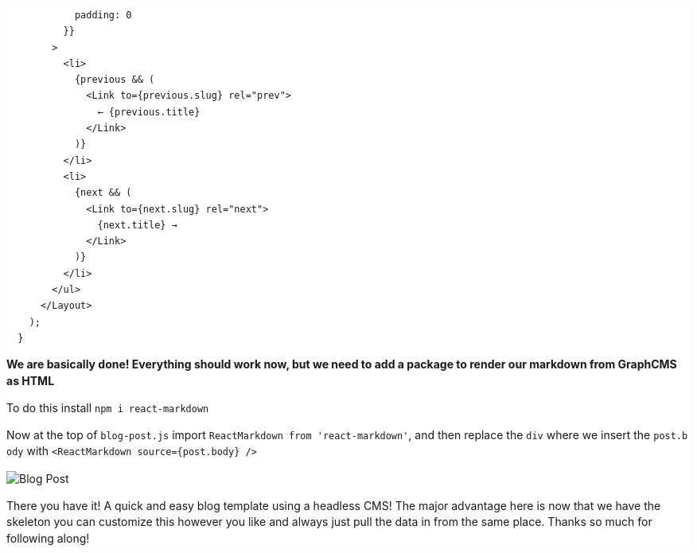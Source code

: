 ```
            padding: 0
          }}
        >
          <li>
            {previous && (
              <Link to={previous.slug} rel="prev">
                ← {previous.title}
              </Link>
            )}
          </li>
          <li>
            {next && (
              <Link to={next.slug} rel="next">
                {next.title} →
              </Link>
            )}
          </li>
        </ul>
      </Layout>
    );
  }
```

**We are basically done! Everything should work now, but we need to add a package to render our markdown from GraphCMS as HTML**

To do this install `npm i react-markdown`

Now at the top of `blog-post.js` import `ReactMarkdown from 'react-markdown'`, and then replace the `div` where we insert the `post.body` with `<ReactMarkdown source={post.body} />`
<br>

![Blog Post](https://media.graphcms.com//9de0GKaCTiqvYLubs8Sb)

There you have it! A quick and easy blog template using a headless CMS! The major advantage here is now that we have the skeleton you can customize this however you like and always just pull the data in from the same place. Thanks so much for following along!

